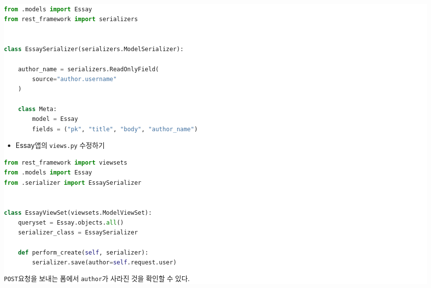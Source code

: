 ```python
from .models import Essay
from rest_framework import serializers


class EssaySerializer(serializers.ModelSerializer):

    author_name = serializers.ReadOnlyField(
        source="author.username"
    )

    class Meta:
        model = Essay
        fields = ("pk", "title", "body", "author_name")

```

- Essay앱의 `views.py` 수정하기

```python
from rest_framework import viewsets
from .models import Essay
from .serializer import EssaySerializer


class EssayViewSet(viewsets.ModelViewSet):
    queryset = Essay.objects.all()
    serializer_class = EssaySerializer

    def perform_create(self, serializer):
        serializer.save(author=self.request.user)
```

`POST`요청을 보내는 폼에서 `author`가 사라진 것을 확인할 수 있다.<br>
